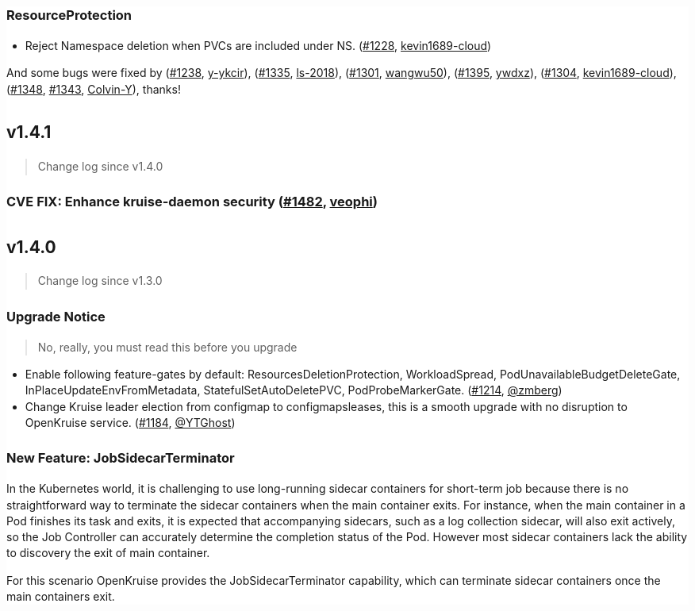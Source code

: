 ### ResourceProtection
- Reject Namespace deletion when PVCs are included under NS. ([#1228](https://github.com/openkruise/kruise/pull/1228), [kevin1689-cloud](https://github.com/kevin1689-cloud))

And some bugs were fixed by
([#1238](https://github.com/openkruise/kruise/pull/1238), [y-ykcir](https://github.com/y-ykcir)),
([#1335](https://github.com/openkruise/kruise/pull/1335), [ls-2018](https://github.com/ls-2018)),
([#1301](https://github.com/openkruise/kruise/pull/1301), [wangwu50](https://github.com/wangwu50)),
([#1395](https://github.com/openkruise/kruise/pull/1301), [ywdxz](https://github.com/ywdxz)),
([#1304](https://github.com/openkruise/kruise/pull/1304), [kevin1689-cloud](https://github.com/kevin1689-cloud)),
([#1348](https://github.com/openkruise/kruise/pull/1348), [#1343](https://github.com/openkruise/kruise/pull/1343), [Colvin-Y](https://github.com/Colvin-Y)),
thanks!

## v1.4.1
> Change log since v1.4.0

### CVE FIX: Enhance kruise-daemon security ([#1482](https://github.com/openkruise/kruise/pull/1482), [veophi](https://github.com/veophi))

## v1.4.0

> Change log since v1.3.0

### Upgrade Notice

> No, really, you must read this before you upgrade

- Enable following feature-gates by default: ResourcesDeletionProtection, WorkloadSpread, PodUnavailableBudgetDeleteGate, InPlaceUpdateEnvFromMetadata,
  StatefulSetAutoDeletePVC, PodProbeMarkerGate. ([#1214](https://github.com/openkruise/kruise/pull/1214), [@zmberg](https://github.com/zmberg))
- Change Kruise leader election from configmap to configmapsleases, this is a smooth upgrade with no disruption to OpenKruise service.  ([#1184](https://github.com/openkruise/kruise/pull/1184), [@YTGhost](https://github.com/YTGhost))

### New Feature: JobSidecarTerminator

In the Kubernetes world, it is challenging to use long-running sidecar containers for short-term job because there is no straightforward way to
terminate the sidecar containers when the main container exits. For instance, when the main container in a Pod finishes its task and exits, it is expected that accompanying sidecars,
such as a log collection sidecar, will also exit actively, so the Job Controller can accurately determine the completion status of the Pod.
However most sidecar containers lack the ability to discovery the exit of main container.

For this scenario OpenKruise provides the JobSidecarTerminator capability, which can terminate sidecar containers once the main containers exit.
